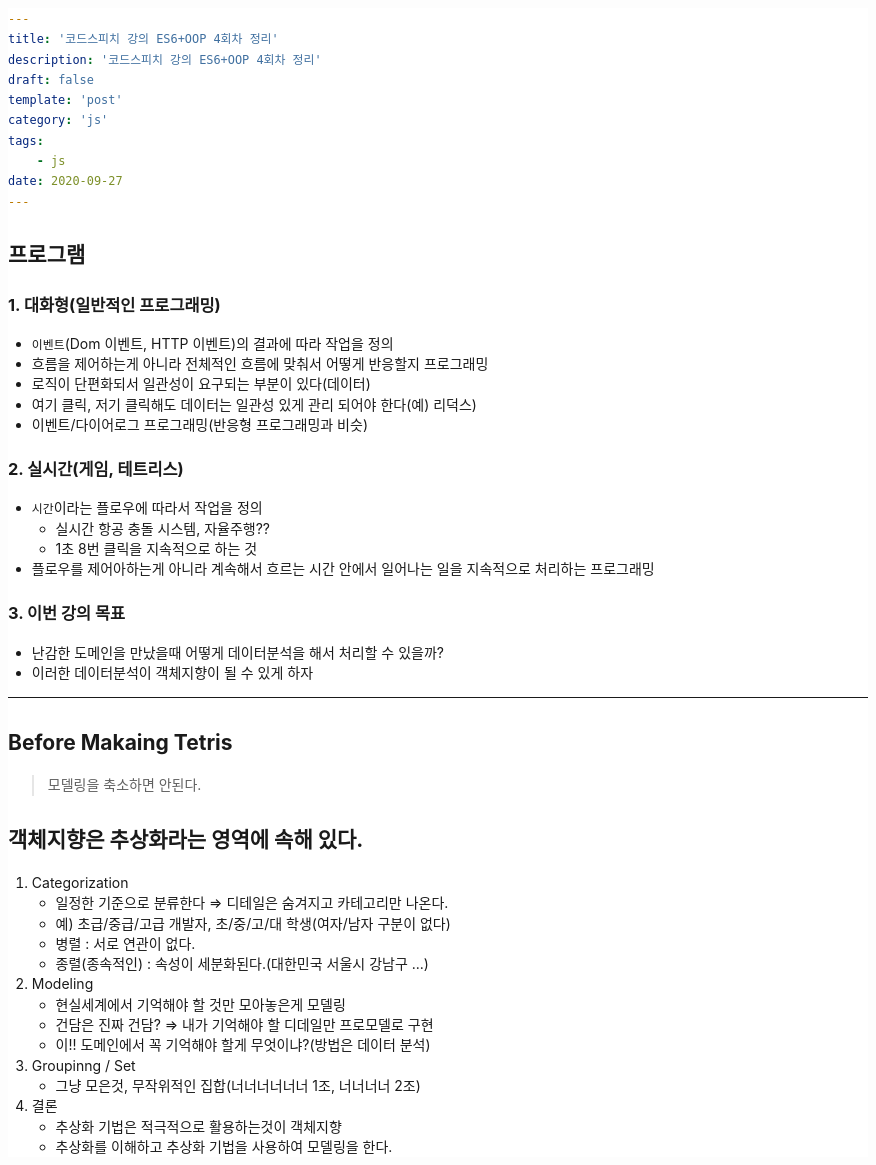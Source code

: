 ```yaml
---
title: '코드스피치 강의 ES6+OOP 4회차 정리'
description: '코드스피치 강의 ES6+OOP 4회차 정리'
draft: false
template: 'post'
category: 'js'
tags:
    - js
date: 2020-09-27
---
```


## 프로그램

### 1. 대화형(일반적인 프로그래밍)

-   `이벤트`(Dom 이벤트, HTTP 이벤트)의 결과에 따라 작업을 정의
-   흐름을 제어하는게 아니라 전체적인 흐름에 맞춰서 어떻게 반응할지 프로그래밍
-   로직이 단편화되서 일관성이 요구되는 부분이 있다(데이터)
-   여기 클릭, 저기 클릭해도 데이터는 일관성 있게 관리 되어야 한다(예) 리덕스)
-   이벤트/다이어로그 프로그래밍(반응형 프로그래밍과 비슷)

### 2. 실시간(게임, 테트리스)

-   `시간`이라는 플로우에 따라서 작업을 정의
    -   실시간 항공 충돌 시스템, 자율주행??
    -   1초 8번 클릭을 지속적으로 하는 것
-   플로우를 제어아하는게 아니라 계속해서 흐르는 시간 안에서 일어나는 일을 지속적으로 처리하는 프로그래밍

### 3. 이번 강의 목표

-   난감한 도메인을 만났을때 어떻게 데이터분석을 해서 처리할 수 있을까?
-   이러한 데이터분석이 객체지향이 될 수 있게 하자

---

## Before Makaing Tetris

> 모델링을 축소하면 안된다.

## 객체지향은 추상화라는 영역에 속해 있다.

1. Categorization
    - 일정한 기준으로 분류한다 ⇒ 디테일은 숨겨지고 카테고리만 나온다.
    - 예) 초급/중급/고급 개발자, 초/중/고/대 학생(여자/남자 구분이 없다)
    - 병렬 : 서로 연관이 없다.
    - 종렬(종속적인) : 속성이 세분화된다.(대한민국 서울시 강남구 ...)
2. Modeling
    - 현실세계에서 기억해야 할 것만 모아놓은게 모델링
    - 건담은 진짜 건담? ⇒ 내가 기억해야 할 디데일만 프로모델로 구현
    - 이!! 도메인에서 꼭 기억해야 할게 무엇이냐?(방법은 데이터 분석)
3. Groupinng / Set
    - 그냥 모은것, 무작위적인 집합(너너너너너너 1조, 너너너너 2조)
4. 결론
    - 추상화 기법은 적극적으로 활용하는것이 객체지향
    - 추상화를 이해하고 추상화 기법을 사용하여 모델링을 한다.
